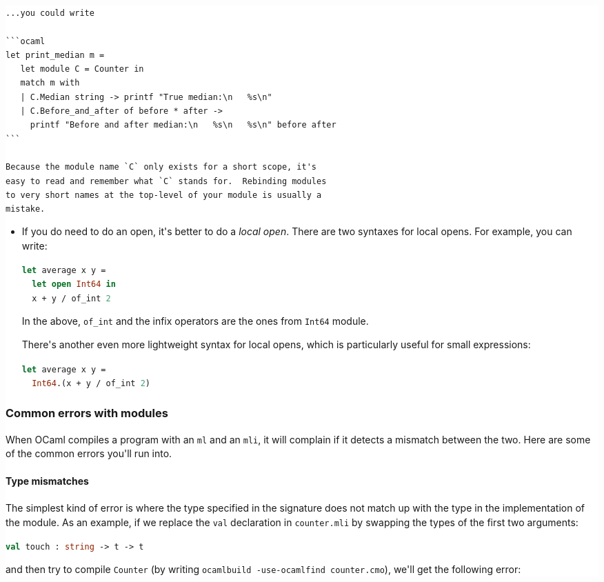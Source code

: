     ...you could write

    ```ocaml
    let print_median m =
       let module C = Counter in
       match m with
       | C.Median string -> printf "True median:\n   %s\n"
       | C.Before_and_after of before * after ->
         printf "Before and after median:\n   %s\n   %s\n" before after
    ```

    Because the module name `C` only exists for a short scope, it's
    easy to read and remember what `C` stands for.  Rebinding modules
    to very short names at the top-level of your module is usually a
    mistake.

  * If you do need to do an open, it's better to do a _local open_.
    There are two syntaxes for local opens.  For example, you can write:

    ```ocaml
    let average x y =
      let open Int64 in
      x + y / of_int 2
    ```

    In the above, `of_int` and the infix operators are the ones from
    `Int64` module.

    There's another even more lightweight syntax for local opens, which
    is particularly useful for small expressions:

    ```ocaml
    let average x y =
      Int64.(x + y / of_int 2)
    ```


### Common errors with modules

When OCaml compiles a program with an `ml` and an `mli`, it will
complain if it detects a mismatch between the two.  Here are some of
the common errors you'll run into.

#### Type mismatches

The simplest kind of error is where the type specified in the
signature does not match up with the type in the implementation of the
module.  As an example, if we replace the `val` declaration in
`counter.mli` by swapping the types of the first two arguments:

```ocaml
val touch : string -> t -> t
```

and then try to compile `Counter` (by writing `ocamlbuild
-use-ocamlfind counter.cmo`), we'll get the following error:
